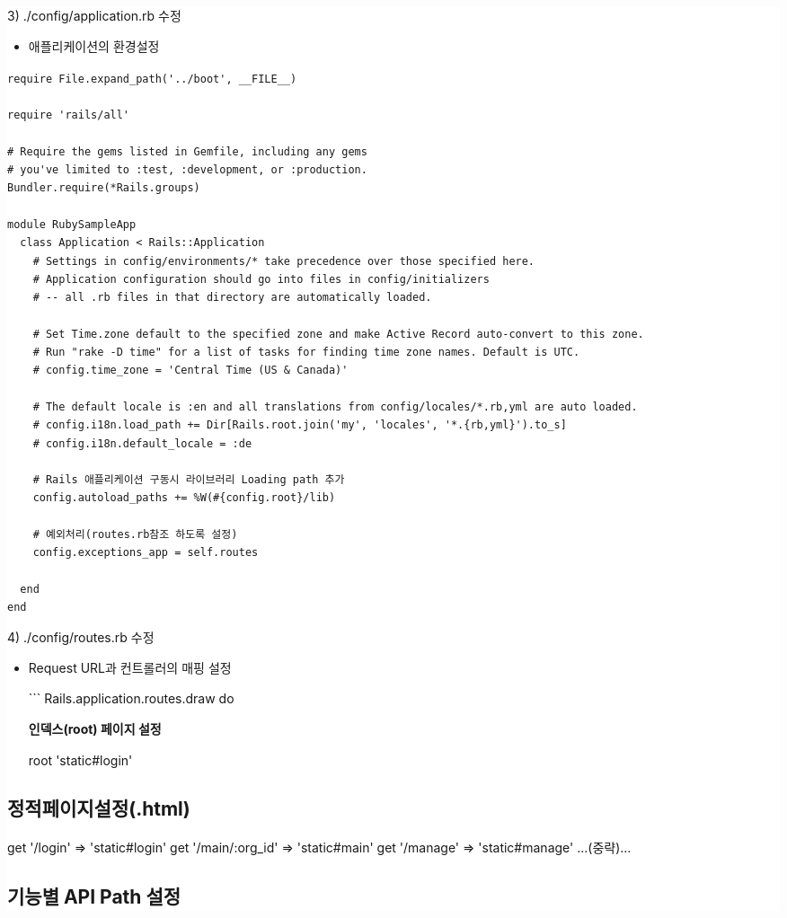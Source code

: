 3\) ./config/application.rb 수정

* 애플리케이션의 환경설정

```text
require File.expand_path('../boot', __FILE__)

require 'rails/all'

# Require the gems listed in Gemfile, including any gems
# you've limited to :test, :development, or :production.
Bundler.require(*Rails.groups)

module RubySampleApp
  class Application < Rails::Application
    # Settings in config/environments/* take precedence over those specified here.
    # Application configuration should go into files in config/initializers
    # -- all .rb files in that directory are automatically loaded.

    # Set Time.zone default to the specified zone and make Active Record auto-convert to this zone.
    # Run "rake -D time" for a list of tasks for finding time zone names. Default is UTC.
    # config.time_zone = 'Central Time (US & Canada)'

    # The default locale is :en and all translations from config/locales/*.rb,yml are auto loaded.
    # config.i18n.load_path += Dir[Rails.root.join('my', 'locales', '*.{rb,yml}').to_s]
    # config.i18n.default_locale = :de

    # Rails 애플리케이션 구동시 라이브러리 Loading path 추가
    config.autoload_paths += %W(#{config.root}/lib)

    # 예외처리(routes.rb참조 하도록 설정)
    config.exceptions_app = self.routes

  end
end
```

4\) ./config/routes.rb 수정

* Request URL과 컨트롤러의 매핑 설정

  \`\`\` Rails.application.routes.draw do

  **인덱스\(root\) 페이지 설정**

  root 'static\#login'

## 정적페이지설정\(.html\)

get '/login' =&gt; 'static\#login' get '/main/:org\_id' =&gt; 'static\#main' get '/manage' =&gt; 'static\#manage' ...\(중략\)...

## 기능별 API Path 설정
